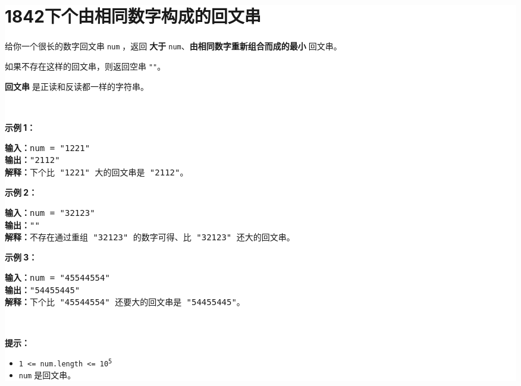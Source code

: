 # 1842下个由相同数字构成的回文串
<p>给你一个很长的数字回文串 <code>num</code> ，返回 <strong>大于</strong> <code>num</code>、<strong>由相同数字重新组合而成的最小</strong> 回文串。</p>

<p>如果不存在这样的回文串，则返回空串 <code>""</code>。</p>

<p><strong>回文串</strong> 是正读和反读都一样的字符串。</p>

<p> </p>

<p><strong>示例 1：</strong></p>

<pre>
<b>输入：</b>num = "1221"
<b>输出：</b>"2112"
<b>解释：</b>下个比<b> </b>"1221" 大的回文串是 "2112"。
</pre>

<p><strong>示例 2：</strong></p>

<pre>
<b>输入：</b>num = "32123"
<b>输出：</b>""
<b>解释：</b>不存在通过重组 "32123" 的数字可得、比 "32123" 还大的回文串。
</pre>

<p><strong>示例 3：</strong></p>

<pre>
<b>输入：</b>num = "45544554"
<b>输出：</b>"54455445"
<b>解释：</b>下个比 "45544554" 还要大的回文串是 "54455445"。
</pre>

<p> </p>

<p><strong>提示：</strong></p>

<ul>
	<li><code>1 <= num.length <= 10<sup>5</sup></code></li>
	<li><code>num</code> 是回文串。</li>
</ul>






















